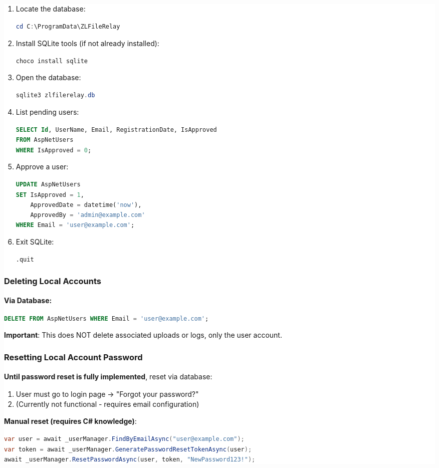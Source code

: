 1. Locate the database:
   ```powershell
   cd C:\ProgramData\ZLFileRelay
   ```

2. Install SQLite tools (if not already installed):
   ```powershell
   choco install sqlite
   ```

3. Open the database:
   ```powershell
   sqlite3 zlfilerelay.db
   ```

4. List pending users:
   ```sql
   SELECT Id, UserName, Email, RegistrationDate, IsApproved 
   FROM AspNetUsers 
   WHERE IsApproved = 0;
   ```

5. Approve a user:
   ```sql
   UPDATE AspNetUsers 
   SET IsApproved = 1, 
       ApprovedDate = datetime('now'), 
       ApprovedBy = 'admin@example.com' 
   WHERE Email = 'user@example.com';
   ```

6. Exit SQLite:
   ```
   .quit
   ```

### Deleting Local Accounts

**Via Database:**
```sql
DELETE FROM AspNetUsers WHERE Email = 'user@example.com';
```

**Important**: This does NOT delete associated uploads or logs, only the user account.

### Resetting Local Account Password

**Until password reset is fully implemented**, reset via database:

1. User must go to login page → "Forgot your password?"
2. (Currently not functional - requires email configuration)

**Manual reset (requires C# knowledge)**:
```csharp
var user = await _userManager.FindByEmailAsync("user@example.com");
var token = await _userManager.GeneratePasswordResetTokenAsync(user);
await _userManager.ResetPasswordAsync(user, token, "NewPassword123!");
```
